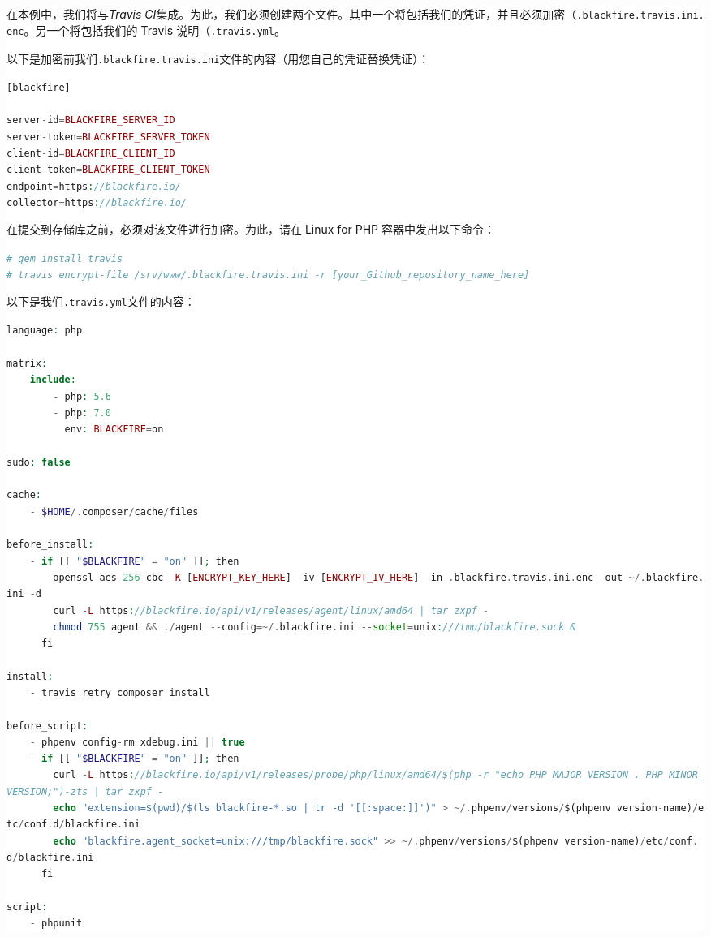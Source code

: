 在本例中，我们将与*Travis CI*集成。为此，我们必须创建两个文件。其中一个将包括我们的凭证，并且必须加密（`.blackfire.travis.ini.enc`。另一个将包括我们的 Travis 说明（`.travis.yml`。

以下是加密前我们`.blackfire.travis.ini`文件的内容（用您自己的凭证替换凭证）：

```php
[blackfire] 

server-id=BLACKFIRE_SERVER_ID 
server-token=BLACKFIRE_SERVER_TOKEN 
client-id=BLACKFIRE_CLIENT_ID 
client-token=BLACKFIRE_CLIENT_TOKEN 
endpoint=https://blackfire.io/ 
collector=https://blackfire.io/ 
```

在提交到存储库之前，必须对该文件进行加密。为此，请在 Linux for PHP 容器中发出以下命令：

```php
# gem install travis
# travis encrypt-file /srv/www/.blackfire.travis.ini -r [your_Github_repository_name_here] 
```

以下是我们`.travis.yml`文件的内容：

```php
language: php 

matrix: 
    include: 
        - php: 5.6 
        - php: 7.0 
          env: BLACKFIRE=on 

sudo: false 

cache: 
    - $HOME/.composer/cache/files 

before_install: 
    - if [[ "$BLACKFIRE" = "on" ]]; then 
        openssl aes-256-cbc -K [ENCRYPT_KEY_HERE] -iv [ENCRYPT_IV_HERE] -in .blackfire.travis.ini.enc -out ~/.blackfire.ini -d 
        curl -L https://blackfire.io/api/v1/releases/agent/linux/amd64 | tar zxpf - 
        chmod 755 agent && ./agent --config=~/.blackfire.ini --socket=unix:///tmp/blackfire.sock & 
      fi 

install: 
    - travis_retry composer install 

before_script: 
    - phpenv config-rm xdebug.ini || true 
    - if [[ "$BLACKFIRE" = "on" ]]; then 
        curl -L https://blackfire.io/api/v1/releases/probe/php/linux/amd64/$(php -r "echo PHP_MAJOR_VERSION . PHP_MINOR_VERSION;")-zts | tar zxpf - 
        echo "extension=$(pwd)/$(ls blackfire-*.so | tr -d '[[:space:]]')" > ~/.phpenv/versions/$(phpenv version-name)/etc/conf.d/blackfire.ini 
        echo "blackfire.agent_socket=unix:///tmp/blackfire.sock" >> ~/.phpenv/versions/$(phpenv version-name)/etc/conf.d/blackfire.ini 
      fi 

script: 
    - phpunit 
```
